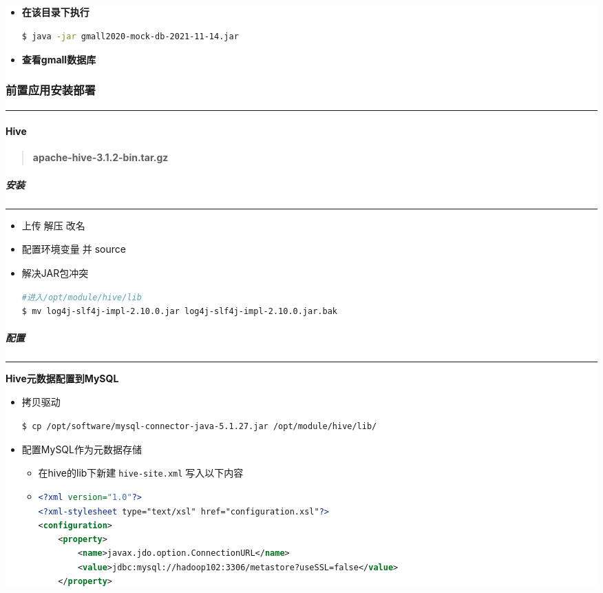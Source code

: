 - **在该目录下执行**

  ```sh
  $ java -jar gmall2020-mock-db-2021-11-14.jar
  ```

- **查看gmall数据库**



### 前置应用安装部署

------

#### Hive

> **apache-hive-3.1.2-bin.tar.gz**

##### 安装

------



- 上传	解压	改名

- 配置环境变量  并 source

- 解决JAR包冲突

  ```sh
  #进入/opt/module/hive/lib
  $ mv log4j-slf4j-impl-2.10.0.jar log4j-slf4j-impl-2.10.0.jar.bak
  ```

  

##### 配置

------

**Hive元数据配置到MySQL**

- 拷贝驱动

  ```sh
  $ cp /opt/software/mysql-connector-java-5.1.27.jar /opt/module/hive/lib/
  ```

- 配置MySQL作为元数据存储

  - 在hive的lib下新建	`hive-site.xml`  写入以下内容

  - ```xml
    <?xml version="1.0"?>
    <?xml-stylesheet type="text/xsl" href="configuration.xsl"?>
    <configuration>
        <property>
            <name>javax.jdo.option.ConnectionURL</name>
            <value>jdbc:mysql://hadoop102:3306/metastore?useSSL=false</value>
        </property>
    